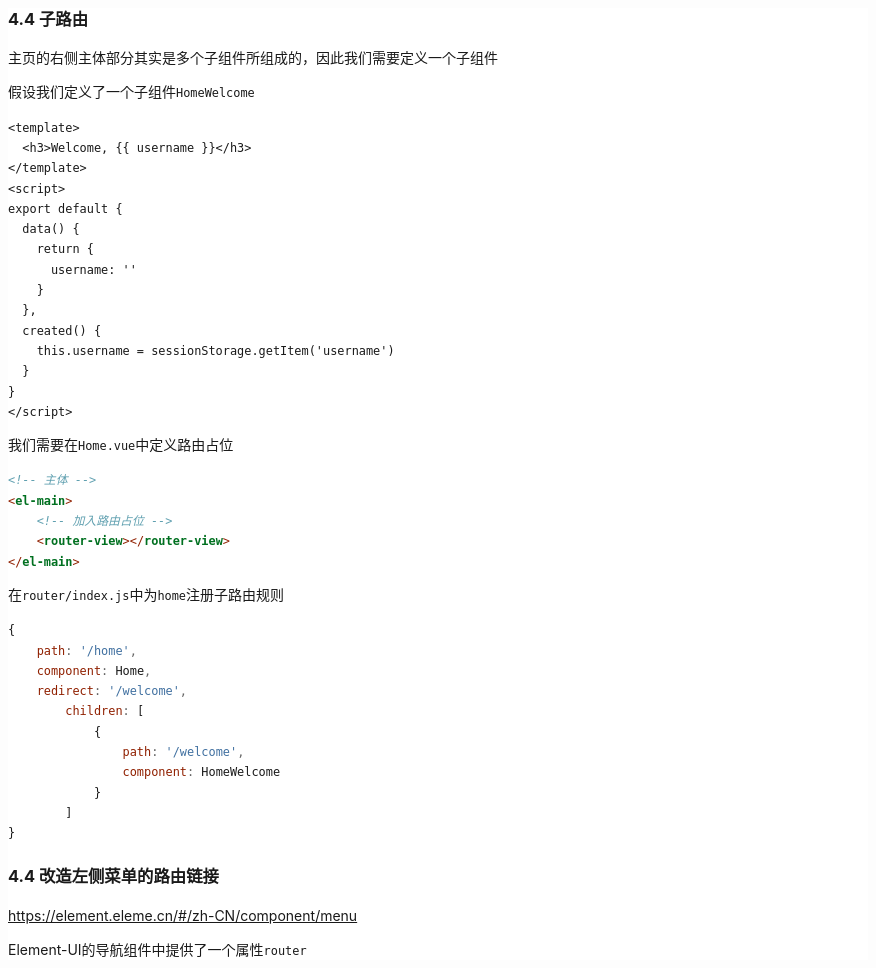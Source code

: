 ### 4.4 子路由

主页的右侧主体部分其实是多个子组件所组成的，因此我们需要定义一个子组件

假设我们定义了一个子组件`HomeWelcome`

```vue
<template>
  <h3>Welcome, {{ username }}</h3>
</template>
<script>
export default {
  data() {
    return {
      username: ''
    }
  },
  created() {
    this.username = sessionStorage.getItem('username')
  }
}
</script>
```

我们需要在`Home.vue`中定义路由占位

```html
<!-- 主体 -->
<el-main>
    <!-- 加入路由占位 -->
    <router-view></router-view>
</el-main>
```

在`router/index.js`中为`home`注册子路由规则

```js
{
    path: '/home',
    component: Home,
    redirect: '/welcome',
        children: [
            {
                path: '/welcome',
                component: HomeWelcome
            }
        ]
}
```

### 4.4 改造左侧菜单的路由链接

https://element.eleme.cn/#/zh-CN/component/menu

Element-UI的导航组件中提供了一个属性`router`
